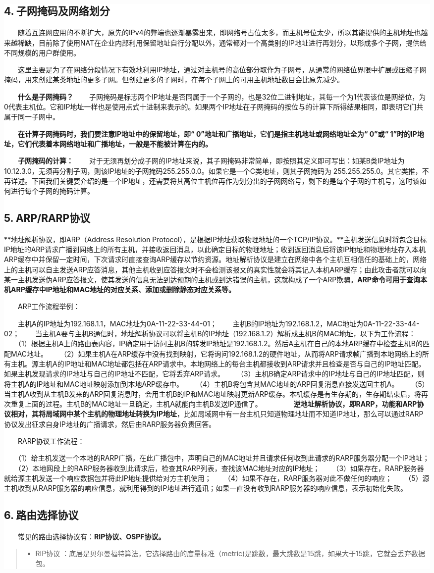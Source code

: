 ## 4. 子网掩码及网络划分
　　随着互连网应用的不断扩大，原先的IPv4的弊端也逐渐暴露出来，即网络号占位太多，而主机号位太少，所以其能提供的主机地址也越来越稀缺，目前除了使用NAT在企业内部利用保留地址自行分配以外，通常都对一个高类别的IP地址进行再划分，以形成多个子网，提供给不同规模的用户群使用。

　　这里主要是为了在网络分段情况下有效地利用IP地址，通过对主机号的高位部分取作为子网号，从通常的网络位界限中扩展或压缩子网掩码，用来创建某类地址的更多子网。但创建更多的子网时，在每个子网上的可用主机地址数目会比原先减少。

　　**什么是子网掩码？**
　　子网掩码是标志两个IP地址是否同属于一个子网的，也是32位二进制地址，其每一个为1代表该位是网络位，为0代表主机位。它和IP地址一样也是使用点式十进制来表示的。如果两个IP地址在子网掩码的按位与的计算下所得结果相同，即表明它们共属于同一子网中。

　　**在计算子网掩码时，我们要注意IP地址中的保留地址，即“ 0”地址和广播地址，它们是指主机地址或网络地址全为“ 0”或“ 1”时的IP地址，它们代表着本网络地址和广播地址，一般是不能被计算在内的。**

　　**子网掩码的计算：**
　　对于无须再划分成子网的IP地址来说，其子网掩码非常简单，即按照其定义即可写出：如某B类IP地址为 10.12.3.0，无须再分割子网，则该IP地址的子网掩码255.255.0.0。如果它是一个C类地址，则其子网掩码为 255.255.255.0。其它类推，不再详述。下面我们关键要介绍的是一个IP地址，还需要将其高位主机位再作为划分出的子网网络号，剩下的是每个子网的主机号，这时该如何进行每个子网的掩码计算。

## 5. ARP/RARP协议
**地址解析协议，即ARP（Address Resolution Protocol），是根据IP地址获取物理地址的一个TCP/IP协议。**主机发送信息时将包含目标IP地址的ARP请求广播到网络上的所有主机，并接收返回消息，以此确定目标的物理地址；收到返回消息后将该IP地址和物理地址存入本机ARP缓存中并保留一定时间，下次请求时直接查询ARP缓存以节约资源。地址解析协议是建立在网络中各个主机互相信任的基础上的，网络上的主机可以自主发送ARP应答消息，其他主机收到应答报文时不会检测该报文的真实性就会将其记入本机ARP缓存；由此攻击者就可以向某一主机发送伪ARP应答报文，使其发送的信息无法到达预期的主机或到达错误的主机，这就构成了一个ARP欺骗。**ARP命令可用于查询本机ARP缓存中IP地址和MAC地址的对应关系、添加或删除静态对应关系等。**

　　ARP工作流程举例：

　　主机A的IP地址为192.168.1.1，MAC地址为0A-11-22-33-44-01；
　　主机B的IP地址为192.168.1.2，MAC地址为0A-11-22-33-44-02；
　　当主机A要与主机B通信时，地址解析协议可以将主机B的IP地址（192.168.1.2）解析成主机B的MAC地址，以下为工作流程：
　　（1）根据主机A上的路由表内容，IP确定用于访问主机B的转发IP地址是192.168.1.2。然后A主机在自己的本地ARP缓存中检查主机B的匹配MAC地址。
　　（2）如果主机A在ARP缓存中没有找到映射，它将询问192.168.1.2的硬件地址，从而将ARP请求帧广播到本地网络上的所有主机。源主机A的IP地址和MAC地址都包括在ARP请求中。本地网络上的每台主机都接收到ARP请求并且检查是否与自己的IP地址匹配。如果主机发现请求的IP地址与自己的IP地址不匹配，它将丢弃ARP请求。
　　（3）主机B确定ARP请求中的IP地址与自己的IP地址匹配，则将主机A的IP地址和MAC地址映射添加到本地ARP缓存中。
　　（4）主机B将包含其MAC地址的ARP回复消息直接发送回主机A。
　　（5）当主机A收到从主机B发来的ARP回复消息时，会用主机B的IP和MAC地址映射更新ARP缓存。本机缓存是有生存期的，生存期结束后，将再次重复上面的过程。主机B的MAC地址一旦确定，主机A就能向主机B发送IP通信了。
　　
　　**逆地址解析协议，即RARP，功能和ARP协议相对，其将局域网中某个主机的物理地址转换为IP地址**，比如局域网中有一台主机只知道物理地址而不知道IP地址，那么可以通过RARP协议发出征求自身IP地址的广播请求，然后由RARP服务器负责回答。

　　RARP协议工作流程：

　　（1）给主机发送一个本地的RARP广播，在此广播包中，声明自己的MAC地址并且请求任何收到此请求的RARP服务器分配一个IP地址；
　　（2）本地网段上的RARP服务器收到此请求后，检查其RARP列表，查找该MAC地址对应的IP地址；
　　（3）如果存在，RARP服务器就给源主机发送一个响应数据包并将此IP地址提供给对方主机使用；
　　（4）如果不存在，RARP服务器对此不做任何的响应；
　　（5）源主机收到从RARP服务器的响应信息，就利用得到的IP地址进行通讯；如果一直没有收到RARP服务器的响应信息，表示初始化失败。

## 6. 路由选择协议
　　常见的路由选择协议有：**RIP协议、OSPF协议。**

> * RIP协议 ：底层是贝尔曼福特算法，它选择路由的度量标准（metric)是跳数，最大跳数是15跳，如果大于15跳，它就会丢弃数据包。
